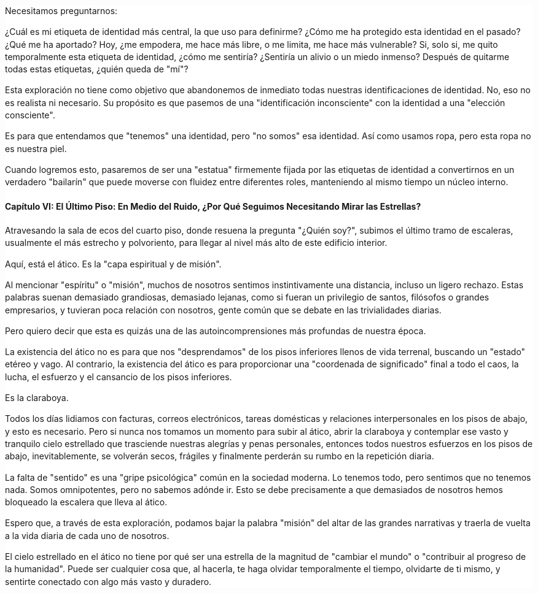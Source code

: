 Necesitamos preguntarnos:

¿Cuál es mi etiqueta de identidad más central, la que uso para definirme?
¿Cómo me ha protegido esta identidad en el pasado? ¿Qué me ha aportado?
Hoy, ¿me empodera, me hace más libre, o me limita, me hace más vulnerable?
Si, solo si, me quito temporalmente esta etiqueta de identidad, ¿cómo me sentiría? ¿Sentiría un alivio o un miedo inmenso?
Después de quitarme todas estas etiquetas, ¿quién queda de "mí"?

Esta exploración no tiene como objetivo que abandonemos de inmediato todas nuestras identificaciones de identidad. No, eso no es realista ni necesario. Su propósito es que pasemos de una "identificación inconsciente" con la identidad a una "elección consciente".

Es para que entendamos que "tenemos" una identidad, pero "no somos" esa identidad. Así como usamos ropa, pero esta ropa no es nuestra piel.

Cuando logremos esto, pasaremos de ser una "estatua" firmemente fijada por las etiquetas de identidad a convertirnos en un verdadero "bailarín" que puede moverse con fluidez entre diferentes roles, manteniendo al mismo tiempo un núcleo interno.

#### **Capítulo VI: El Último Piso: En Medio del Ruido, ¿Por Qué Seguimos Necesitando Mirar las Estrellas?**

Atravesando la sala de ecos del cuarto piso, donde resuena la pregunta "¿Quién soy?", subimos el último tramo de escaleras, usualmente el más estrecho y polvoriento, para llegar al nivel más alto de este edificio interior.

Aquí, está el ático. Es la "capa espiritual y de misión".

Al mencionar "espíritu" o "misión", muchos de nosotros sentimos instintivamente una distancia, incluso un ligero rechazo. Estas palabras suenan demasiado grandiosas, demasiado lejanas, como si fueran un privilegio de santos, filósofos o grandes empresarios, y tuvieran poca relación con nosotros, gente común que se debate en las trivialidades diarias.

Pero quiero decir que esta es quizás una de las autoincomprensiones más profundas de nuestra época.

La existencia del ático no es para que nos "desprendamos" de los pisos inferiores llenos de vida terrenal, buscando un "estado" etéreo y vago. Al contrario, la existencia del ático es para proporcionar una "coordenada de significado" final a todo el caos, la lucha, el esfuerzo y el cansancio de los pisos inferiores.

Es la claraboya.

Todos los días lidiamos con facturas, correos electrónicos, tareas domésticas y relaciones interpersonales en los pisos de abajo, y esto es necesario. Pero si nunca nos tomamos un momento para subir al ático, abrir la claraboya y contemplar ese vasto y tranquilo cielo estrellado que trasciende nuestras alegrías y penas personales, entonces todos nuestros esfuerzos en los pisos de abajo, inevitablemente, se volverán secos, frágiles y finalmente perderán su rumbo en la repetición diaria.

La falta de "sentido" es una "gripe psicológica" común en la sociedad moderna. Lo tenemos todo, pero sentimos que no tenemos nada. Somos omnipotentes, pero no sabemos adónde ir. Esto se debe precisamente a que demasiados de nosotros hemos bloqueado la escalera que lleva al ático.

Espero que, a través de esta exploración, podamos bajar la palabra "misión" del altar de las grandes narrativas y traerla de vuelta a la vida diaria de cada uno de nosotros.

El cielo estrellado en el ático no tiene por qué ser una estrella de la magnitud de "cambiar el mundo" o "contribuir al progreso de la humanidad". Puede ser cualquier cosa que, al hacerla, te haga olvidar temporalmente el tiempo, olvidarte de ti mismo, y sentirte conectado con algo más vasto y duradero.
